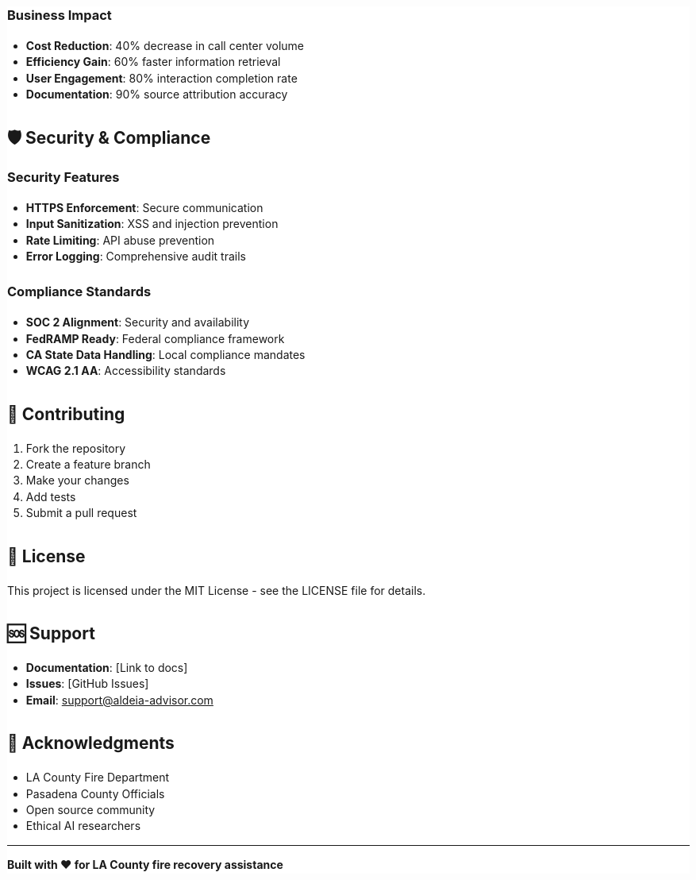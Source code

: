 ### Business Impact
- **Cost Reduction**: 40% decrease in call center volume
- **Efficiency Gain**: 60% faster information retrieval
- **User Engagement**: 80% interaction completion rate
- **Documentation**: 90% source attribution accuracy

## 🛡️ Security & Compliance

### Security Features
- **HTTPS Enforcement**: Secure communication
- **Input Sanitization**: XSS and injection prevention
- **Rate Limiting**: API abuse prevention
- **Error Logging**: Comprehensive audit trails

### Compliance Standards
- **SOC 2 Alignment**: Security and availability
- **FedRAMP Ready**: Federal compliance framework
- **CA State Data Handling**: Local compliance mandates
- **WCAG 2.1 AA**: Accessibility standards

## 🤝 Contributing

1. Fork the repository
2. Create a feature branch
3. Make your changes
4. Add tests
5. Submit a pull request

## 📄 License

This project is licensed under the MIT License - see the LICENSE file for details.

## 🆘 Support

- **Documentation**: [Link to docs]
- **Issues**: [GitHub Issues]
- **Email**: support@aldeia-advisor.com

## 🙏 Acknowledgments

- LA County Fire Department
- Pasadena County Officials
- Open source community
- Ethical AI researchers

---

**Built with ❤️ for LA County fire recovery assistance**
